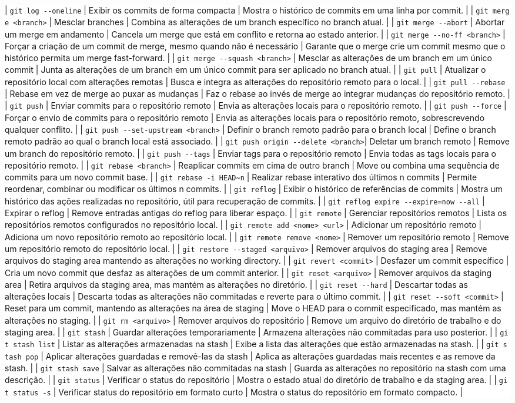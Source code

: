 | `git log --oneline`               | Exibir os commits de forma compacta                                        | Mostra o histórico de commits em uma linha por commit.                   |
| `git merge <branch>`              | Mesclar branches                                                          | Combina as alterações de um branch específico no branch atual.           |
| `git merge --abort`               | Abortar um merge em andamento                                             | Cancela um merge que está em conflito e retorna ao estado anterior.      |
| `git merge --no-ff <branch>`      | Forçar a criação de um commit de merge, mesmo quando não é necessário      | Garante que o merge crie um commit mesmo que o histórico permita um merge fast-forward. |
| `git merge --squash <branch>`     | Mesclar as alterações de um branch em um único commit                    | Junta as alterações de um branch em um único commit para ser aplicado no branch atual. |
| `git pull`                        | Atualizar o repositório local com alterações remotas                      | Busca e integra as alterações do repositório remoto para o local.        |
| `git pull --rebase`               | Rebase em vez de merge ao puxar as mudanças                              | Faz o rebase ao invés de merge ao integrar mudanças do repositório remoto. |
| `git push`                        | Enviar commits para o repositório remoto                                  | Envia as alterações locais para o repositório remoto.                    |
| `git push --force`                | Forçar o envio de commits para o repositório remoto                      | Envia as alterações locais para o repositório remoto, sobrescrevendo qualquer conflito. |
| `git push --set-upstream <branch>` | Definir o branch remoto padrão para o branch local                       | Define o branch remoto padrão ao qual o branch local está associado.    |
| `git push origin --delete <branch>`| Deletar um branch remoto                                                   | Remove um branch do repositório remoto.                                  |
| `git push --tags`                 | Enviar tags para o repositório remoto                                     | Envia todas as tags locais para o repositório remoto.                    |
| `git rebase <branch>`             | Reaplicar commits em cima de outro branch                                 | Move ou combina uma sequência de commits para um novo commit base.       |
| `git rebase -i HEAD~n`            | Realizar rebase interativo dos últimos n commits                          | Permite reordenar, combinar ou modificar os últimos n commits.           |
| `git reflog`                      | Exibir o histórico de referências de commits                             | Mostra um histórico das ações realizadas no repositório, útil para recuperação de commits. |
| `git reflog expire --expire=now --all` | Expirar o reflog                                                            | Remove entradas antigas do reflog para liberar espaço.                  |
| `git remote`                      | Gerenciar repositórios remotos                                             | Lista os repositórios remotos configurados no repositório local.         |
| `git remote add <nome> <url>`     | Adicionar um repositório remoto                                           | Adiciona um novo repositório remoto ao repositório local.                 |
| `git remote remove <nome>`        | Remover um repositório remoto                                             | Remove um repositório remoto do repositório local.                        |
| `git restore --staged <arquivo>`  | Remover arquivos do staging area                                          | Remove arquivos do staging area mantendo as alterações no working directory. |
| `git revert <commit>`             | Desfazer um commit específico                                             | Cria um novo commit que desfaz as alterações de um commit anterior.      |
| `git reset <arquivo>`             | Remover arquivos da staging area                                          | Retira arquivos da staging area, mas mantém as alterações no diretório.  |
| `git reset --hard`                | Descartar todas as alterações locais                                      | Descarta todas as alterações não commitadas e reverte para o último commit. |
| `git reset --soft <commit>`       | Reset para um commit, mantendo as alterações na área de staging          | Move o HEAD para o commit especificado, mas mantém as alterações no staging. |
| `git rm <arquivo>`                | Remover arquivos do repositório                                           | Remove um arquivo do diretório de trabalho e do staging area.            |
| `git stash`                       | Guardar alterações temporariamente                                       | Armazena alterações não commitadas para uso posterior.                   |
| `git stash list`                  | Listar as alterações armazenadas na stash                                 | Exibe a lista das alterações que estão armazenadas na stash.             |
| `git stash pop`                   | Aplicar alterações guardadas e removê-las da stash                      | Aplica as alterações guardadas mais recentes e as remove da stash.       |
| `git stash save`                  | Salvar as alterações não commitadas na stash                             | Guarda as alterações no repositório na stash com uma descrição.          |
| `git status`                      | Verificar o status do repositório                                         | Mostra o estado atual do diretório de trabalho e da staging area.        |
| `git status -s`                   | Verificar status do repositório em formato curto                          | Mostra o status do repositório em formato compacto.                      |